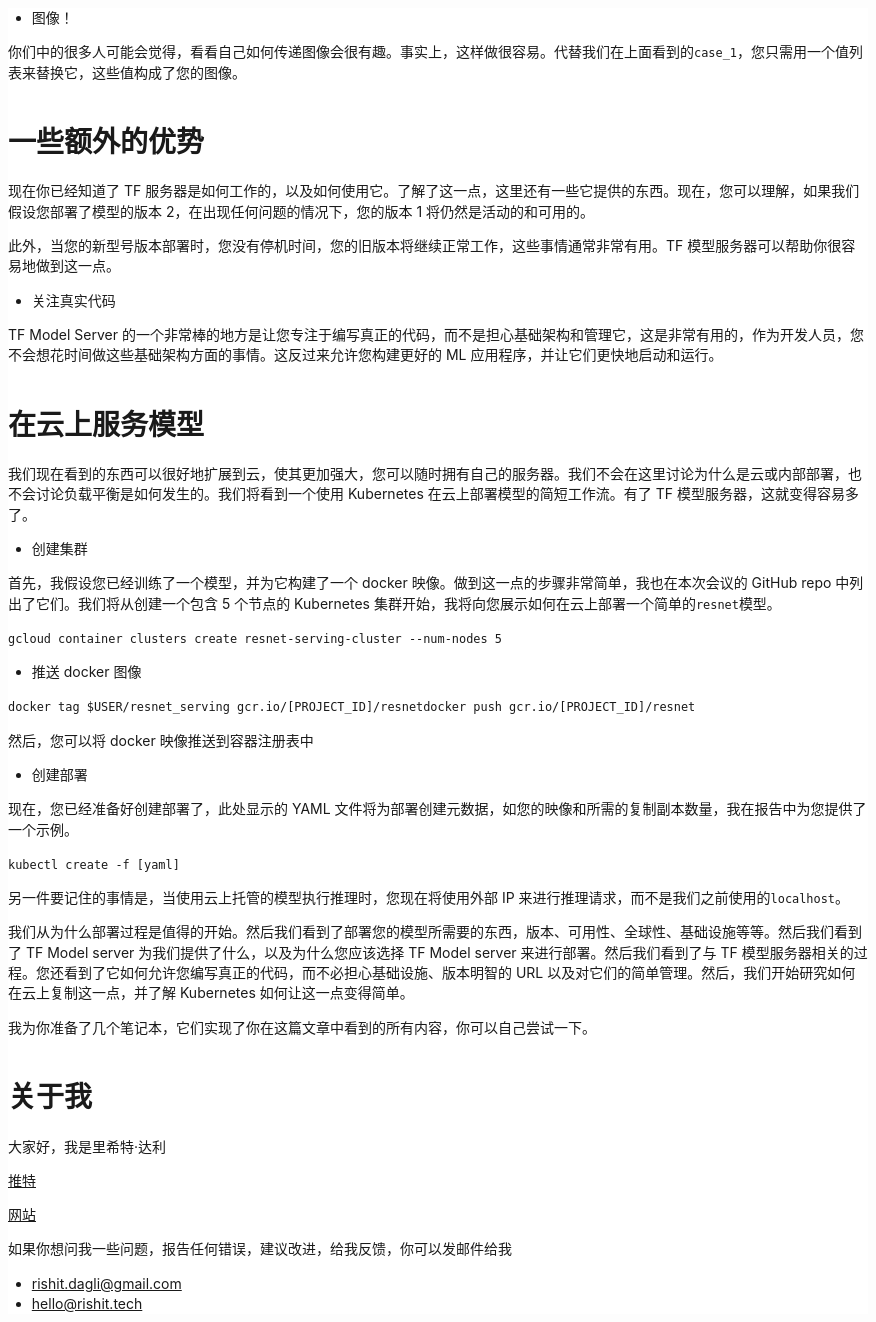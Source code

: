 *   图像！

你们中的很多人可能会觉得，看看自己如何传递图像会很有趣。事实上，这样做很容易。代替我们在上面看到的`case_1`，您只需用一个值列表来替换它，这些值构成了您的图像。

# 一些额外的优势

现在你已经知道了 TF 服务器是如何工作的，以及如何使用它。了解了这一点，这里还有一些它提供的东西。现在，您可以理解，如果我们假设您部署了模型的版本 2，在出现任何问题的情况下，您的版本 1 将仍然是活动的和可用的。

此外，当您的新型号版本部署时，您没有停机时间，您的旧版本将继续正常工作，这些事情通常非常有用。TF 模型服务器可以帮助你很容易地做到这一点。

*   关注真实代码

TF Model Server 的一个非常棒的地方是让您专注于编写真正的代码，而不是担心基础架构和管理它，这是非常有用的，作为开发人员，您不会想花时间做这些基础架构方面的事情。这反过来允许您构建更好的 ML 应用程序，并让它们更快地启动和运行。

# 在云上服务模型

我们现在看到的东西可以很好地扩展到云，使其更加强大，您可以随时拥有自己的服务器。我们不会在这里讨论为什么是云或内部部署，也不会讨论负载平衡是如何发生的。我们将看到一个使用 Kubernetes 在云上部署模型的简短工作流。有了 TF 模型服务器，这就变得容易多了。

*   创建集群

首先，我假设您已经训练了一个模型，并为它构建了一个 docker 映像。做到这一点的步骤非常简单，我也在本次会议的 GitHub repo 中列出了它们。我们将从创建一个包含 5 个节点的 Kubernetes 集群开始，我将向您展示如何在云上部署一个简单的`resnet`模型。

```
gcloud container clusters create resnet-serving-cluster --num-nodes 5
```

*   推送 docker 图像

```
docker tag $USER/resnet_serving gcr.io/[PROJECT_ID]/resnetdocker push gcr.io/[PROJECT_ID]/resnet
```

然后，您可以将 docker 映像推送到容器注册表中

*   创建部署

现在，您已经准备好创建部署了，此处显示的 YAML 文件将为部署创建元数据，如您的映像和所需的复制副本数量，我在报告中为您提供了一个示例。

```
kubectl create -f [yaml]
```

另一件要记住的事情是，当使用云上托管的模型执行推理时，您现在将使用外部 IP 来进行推理请求，而不是我们之前使用的`localhost`。

我们从为什么部署过程是值得的开始。然后我们看到了部署您的模型所需要的东西，版本、可用性、全球性、基础设施等等。然后我们看到了 TF Model server 为我们提供了什么，以及为什么您应该选择 TF Model server 来进行部署。然后我们看到了与 TF 模型服务器相关的过程。您还看到了它如何允许您编写真正的代码，而不必担心基础设施、版本明智的 URL 以及对它们的简单管理。然后，我们开始研究如何在云上复制这一点，并了解 Kubernetes 如何让这一点变得简单。

我为你准备了几个笔记本，它们实现了你在这篇文章中看到的所有内容，你可以自己尝试一下。

# 关于我

大家好，我是里希特·达利

[推特](https://twitter.com/rishit_dagli)

[网站](https://rishit.tech/)

如果你想问我一些问题，报告任何错误，建议改进，给我反馈，你可以发邮件给我

*   [rishit.dagli@gmail.com](mailto:rishit.dagli@gmail.com)
*   [hello@rishit.tech](mailto:hello@rishit.tech)